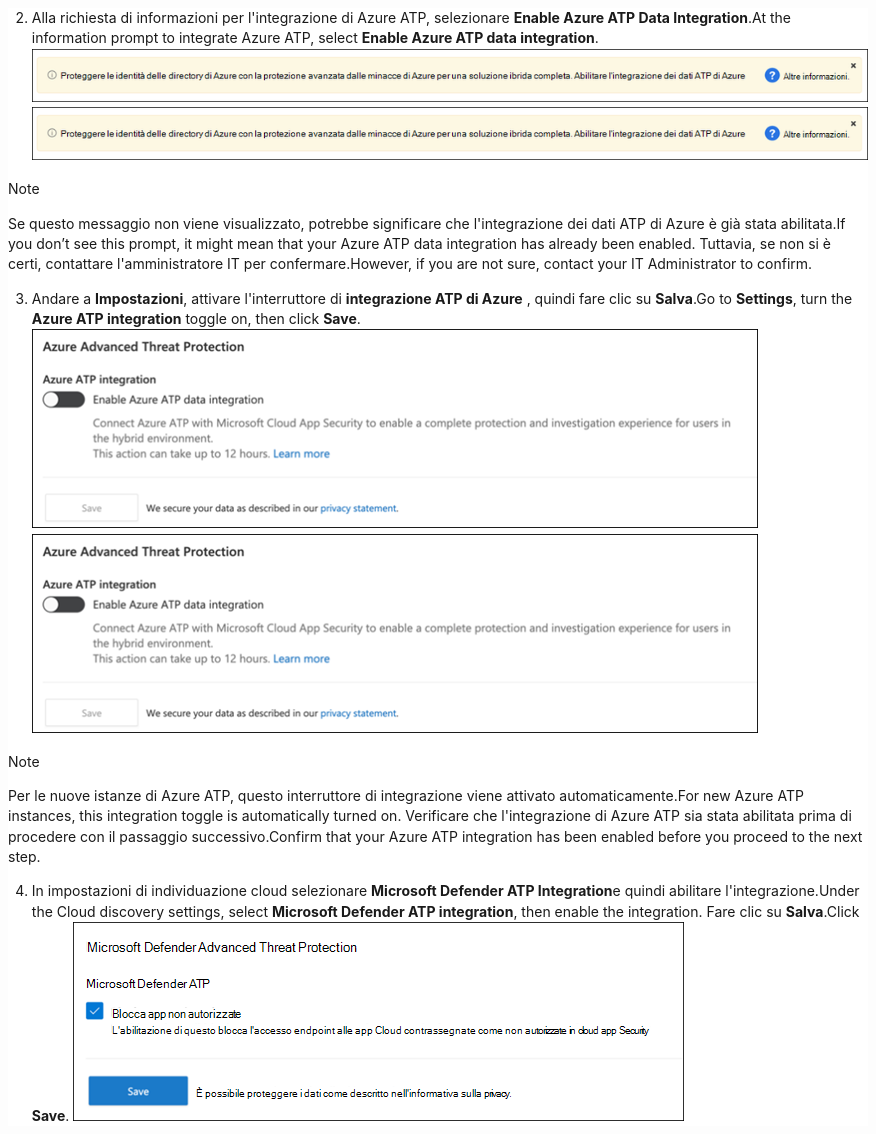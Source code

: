 2. <span data-ttu-id="bcf3d-197">Alla richiesta di informazioni per l'integrazione di Azure ATP, selezionare **Enable Azure ATP Data Integration**.</span><span class="sxs-lookup"><span data-stu-id="bcf3d-197">At the information prompt to integrate Azure ATP, select **Enable Azure ATP data integration**.</span></span> 
<br><span data-ttu-id="bcf3d-198">![Of_the di informazioni per l'integrazione dell'ATP di Azure in cui è necessario selezionare il collegamento attiva l'integrazione dei dati di Azure ATP](../../media/mtp-eval-54.png)</span><span class="sxs-lookup"><span data-stu-id="bcf3d-198">![Image of_the information prompt to integrate Azure ATP where you should select the Enable Azure ATP data integration link](../../media/mtp-eval-54.png)</span></span> <br>

>[!NOTE]
><span data-ttu-id="bcf3d-199">Se questo messaggio non viene visualizzato, potrebbe significare che l'integrazione dei dati ATP di Azure è già stata abilitata.</span><span class="sxs-lookup"><span data-stu-id="bcf3d-199">If you don’t see this prompt, it might mean that your Azure ATP data integration has already been enabled.</span></span> <span data-ttu-id="bcf3d-200">Tuttavia, se non si è certi, contattare l'amministratore IT per confermare.</span><span class="sxs-lookup"><span data-stu-id="bcf3d-200">However, if you are not sure, contact your IT Administrator to confirm.</span></span> 

3. <span data-ttu-id="bcf3d-201">Andare a **Impostazioni**, attivare l'interruttore di **integrazione ATP di Azure** , quindi fare clic su **Salva**.</span><span class="sxs-lookup"><span data-stu-id="bcf3d-201">Go to **Settings**, turn the **Azure ATP integration** toggle on, then click **Save**.</span></span> 
<span data-ttu-id="bcf3d-202">![Pagina Impostazioni of_the immagine in cui è necessario attivare l'attivazione dell'integrazione di Azure ATP e quindi fare clic su Salva](../../media/mtp-eval-55.png)</span><span class="sxs-lookup"><span data-stu-id="bcf3d-202">![Image of_the settings page where you should turn the Azure ATP integration toggle on then click save](../../media/mtp-eval-55.png)</span></span> <br>
>[!NOTE]
><span data-ttu-id="bcf3d-203">Per le nuove istanze di Azure ATP, questo interruttore di integrazione viene attivato automaticamente.</span><span class="sxs-lookup"><span data-stu-id="bcf3d-203">For new Azure ATP instances, this integration toggle is automatically turned on.</span></span> <span data-ttu-id="bcf3d-204">Verificare che l'integrazione di Azure ATP sia stata abilitata prima di procedere con il passaggio successivo.</span><span class="sxs-lookup"><span data-stu-id="bcf3d-204">Confirm that your Azure ATP integration has been enabled before you proceed to the next step.</span></span>
 
4. <span data-ttu-id="bcf3d-205">In impostazioni di individuazione cloud selezionare **Microsoft Defender ATP Integration**e quindi abilitare l'integrazione.</span><span class="sxs-lookup"><span data-stu-id="bcf3d-205">Under the Cloud discovery settings, select **Microsoft Defender ATP integration**, then enable the integration.</span></span> <span data-ttu-id="bcf3d-206">Fare clic su **Salva**.</span><span class="sxs-lookup"><span data-stu-id="bcf3d-206">Click **Save**.</span></span>
<span data-ttu-id="bcf3d-207">![Immagine of_the Microsoft Defender ATP pagina in cui è selezionata la casella di controllo Blocca app non autorizzate in Microsoft Defender ATP Integration.</span><span class="sxs-lookup"><span data-stu-id="bcf3d-207">![Image of_the Microsoft Defender ATP page where the block unsanctioned apps checkbox under Microsoft Defender ATP integration is selected.</span></span> <span data-ttu-id="bcf3d-208">Fare clic su Salva.](../../media/mtp-eval-56.png)</span><span class="sxs-lookup"><span data-stu-id="bcf3d-208">Click save.](../../media/mtp-eval-56.png)</span></span> <br>
